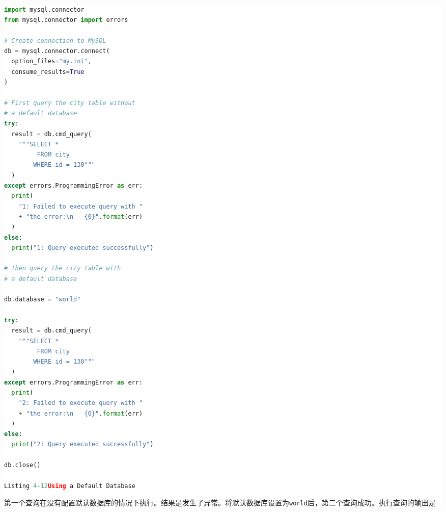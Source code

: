 ```py
import mysql.connector
from mysql.connector import errors

# Create connection to MySQL
db = mysql.connector.connect(
  option_files="my.ini",
  consume_results=True
)

# First query the city table without
# a default database
try:
  result = db.cmd_query(
    """SELECT *
         FROM city
        WHERE id = 130"""
  )
except errors.ProgrammingError as err:
  print(
    "1: Failed to execute query with "
    + "the error:\n   {0}".format(err)
  )
else:
  print("1: Query executed successfully")

# Then query the city table with
# a default database

db.database = "world"

try:
  result = db.cmd_query(
    """SELECT *
         FROM city
        WHERE id = 130"""
  )
except errors.ProgrammingError as err:
  print(
    "2: Failed to execute query with "
    + "the error:\n   {0}".format(err)
  )
else:
  print("2: Query executed successfully")

db.close()

Listing 4-12Using a Default Database

```

第一个查询在没有配置默认数据库的情况下执行。结果是发生了异常。将默认数据库设置为`world`后，第二个查询成功。执行查询的输出是
